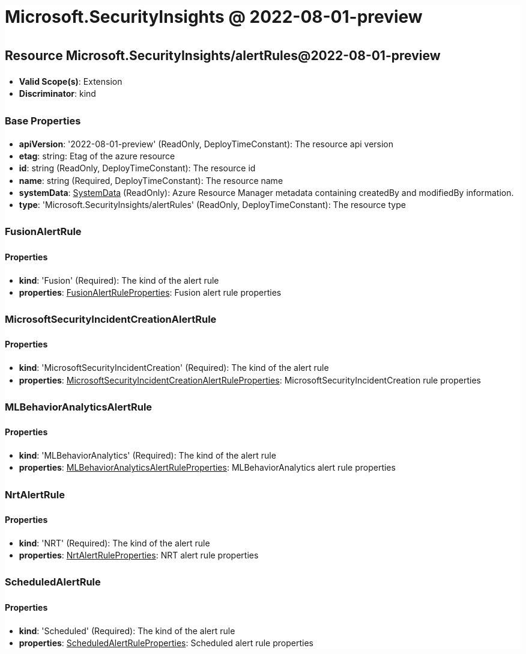 # Microsoft.SecurityInsights @ 2022-08-01-preview

## Resource Microsoft.SecurityInsights/alertRules@2022-08-01-preview
* **Valid Scope(s)**: Extension
* **Discriminator**: kind

### Base Properties
* **apiVersion**: '2022-08-01-preview' (ReadOnly, DeployTimeConstant): The resource api version
* **etag**: string: Etag of the azure resource
* **id**: string (ReadOnly, DeployTimeConstant): The resource id
* **name**: string (Required, DeployTimeConstant): The resource name
* **systemData**: [SystemData](#systemdata) (ReadOnly): Azure Resource Manager metadata containing createdBy and modifiedBy information.
* **type**: 'Microsoft.SecurityInsights/alertRules' (ReadOnly, DeployTimeConstant): The resource type

### FusionAlertRule
#### Properties
* **kind**: 'Fusion' (Required): The kind of the alert rule
* **properties**: [FusionAlertRuleProperties](#fusionalertruleproperties): Fusion alert rule properties

### MicrosoftSecurityIncidentCreationAlertRule
#### Properties
* **kind**: 'MicrosoftSecurityIncidentCreation' (Required): The kind of the alert rule
* **properties**: [MicrosoftSecurityIncidentCreationAlertRuleProperties](#microsoftsecurityincidentcreationalertruleproperties): MicrosoftSecurityIncidentCreation rule properties

### MLBehaviorAnalyticsAlertRule
#### Properties
* **kind**: 'MLBehaviorAnalytics' (Required): The kind of the alert rule
* **properties**: [MLBehaviorAnalyticsAlertRuleProperties](#mlbehavioranalyticsalertruleproperties): MLBehaviorAnalytics alert rule properties

### NrtAlertRule
#### Properties
* **kind**: 'NRT' (Required): The kind of the alert rule
* **properties**: [NrtAlertRuleProperties](#nrtalertruleproperties): NRT alert rule properties

### ScheduledAlertRule
#### Properties
* **kind**: 'Scheduled' (Required): The kind of the alert rule
* **properties**: [ScheduledAlertRuleProperties](#scheduledalertruleproperties): Scheduled alert rule properties
